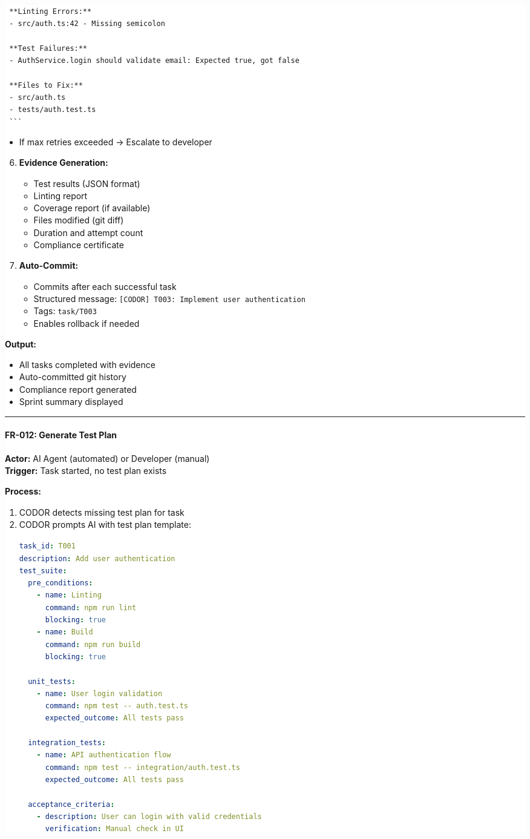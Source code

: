      **Linting Errors:**
     - src/auth.ts:42 - Missing semicolon
     
     **Test Failures:**
     - AuthService.login should validate email: Expected true, got false
     
     **Files to Fix:**
     - src/auth.ts
     - tests/auth.test.ts
     ```
   - If max retries exceeded → Escalate to developer

6. **Evidence Generation:**
   - Test results (JSON format)
   - Linting report
   - Coverage report (if available)
   - Files modified (git diff)
   - Duration and attempt count
   - Compliance certificate

7. **Auto-Commit:**
   - Commits after each successful task
   - Structured message: `[CODOR] T003: Implement user authentication`
   - Tags: `task/T003`
   - Enables rollback if needed

**Output:** 
- All tasks completed with evidence
- Auto-committed git history
- Compliance report generated
- Sprint summary displayed

---

#### FR-012: Generate Test Plan

**Actor:** AI Agent (automated) or Developer (manual)  
**Trigger:** Task started, no test plan exists

**Process:**
1. CODOR detects missing test plan for task
2. CODOR prompts AI with test plan template:
   ```yaml
   task_id: T001
   description: Add user authentication
   test_suite:
     pre_conditions:
       - name: Linting
         command: npm run lint
         blocking: true
       - name: Build
         command: npm run build
         blocking: true
     
     unit_tests:
       - name: User login validation
         command: npm test -- auth.test.ts
         expected_outcome: All tests pass
     
     integration_tests:
       - name: API authentication flow
         command: npm test -- integration/auth.test.ts
         expected_outcome: All tests pass
     
     acceptance_criteria:
       - description: User can login with valid credentials
         verification: Manual check in UI
   ```